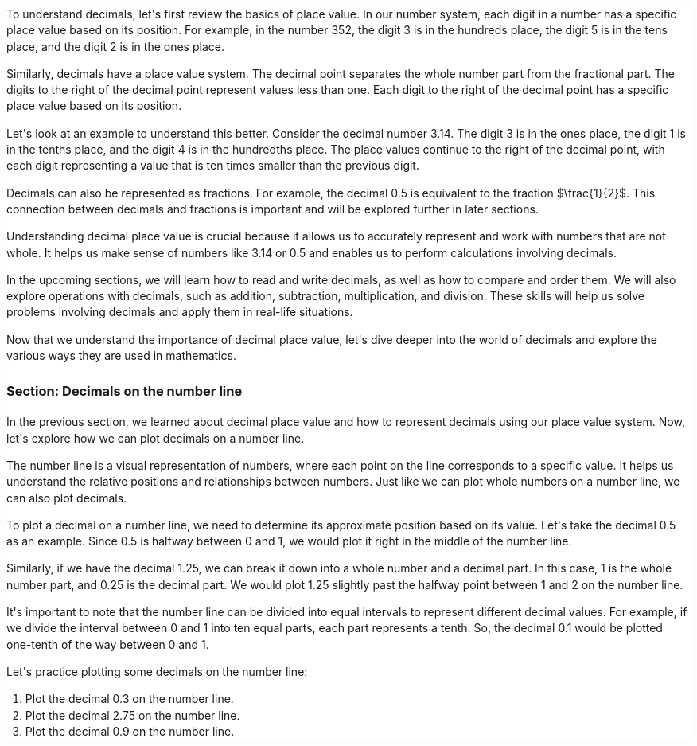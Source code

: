To understand decimals, let's first review the basics of place value. In our number system, each digit in a number has a specific place value based on its position. For example, in the number 352, the digit 3 is in the hundreds place, the digit 5 is in the tens place, and the digit 2 is in the ones place.

Similarly, decimals have a place value system. The decimal point separates the whole number part from the fractional part. The digits to the right of the decimal point represent values less than one. Each digit to the right of the decimal point has a specific place value based on its position.

Let's look at an example to understand this better. Consider the decimal number 3.14. The digit 3 is in the ones place, the digit 1 is in the tenths place, and the digit 4 is in the hundredths place. The place values continue to the right of the decimal point, with each digit representing a value that is ten times smaller than the previous digit.

Decimals can also be represented as fractions. For example, the decimal 0.5 is equivalent to the fraction $\frac{1}{2}$. This connection between decimals and fractions is important and will be explored further in later sections.

Understanding decimal place value is crucial because it allows us to accurately represent and work with numbers that are not whole. It helps us make sense of numbers like 3.14 or 0.5 and enables us to perform calculations involving decimals.

In the upcoming sections, we will learn how to read and write decimals, as well as how to compare and order them. We will also explore operations with decimals, such as addition, subtraction, multiplication, and division. These skills will help us solve problems involving decimals and apply them in real-life situations.

Now that we understand the importance of decimal place value, let's dive deeper into the world of decimals and explore the various ways they are used in mathematics.

### Section: Decimals on the number line

In the previous section, we learned about decimal place value and how to represent decimals using our place value system. Now, let's explore how we can plot decimals on a number line.

The number line is a visual representation of numbers, where each point on the line corresponds to a specific value. It helps us understand the relative positions and relationships between numbers. Just like we can plot whole numbers on a number line, we can also plot decimals.

To plot a decimal on a number line, we need to determine its approximate position based on its value. Let's take the decimal 0.5 as an example. Since 0.5 is halfway between 0 and 1, we would plot it right in the middle of the number line.

Similarly, if we have the decimal 1.25, we can break it down into a whole number and a decimal part. In this case, 1 is the whole number part, and 0.25 is the decimal part. We would plot 1.25 slightly past the halfway point between 1 and 2 on the number line.

It's important to note that the number line can be divided into equal intervals to represent different decimal values. For example, if we divide the interval between 0 and 1 into ten equal parts, each part represents a tenth. So, the decimal 0.1 would be plotted one-tenth of the way between 0 and 1.

Let's practice plotting some decimals on the number line:

1. Plot the decimal 0.3 on the number line.
2. Plot the decimal 2.75 on the number line.
3. Plot the decimal 0.9 on the number line.
